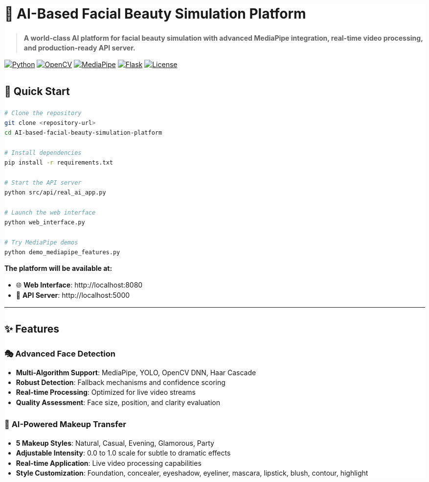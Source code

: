 # 🎨 AI-Based Facial Beauty Simulation Platform

> **A world-class AI platform for facial beauty simulation with advanced MediaPipe integration, real-time video processing, and production-ready API server.**

[![Python](https://img.shields.io/badge/Python-3.8+-blue.svg)](https://python.org)
[![OpenCV](https://img.shields.io/badge/OpenCV-4.8+-green.svg)](https://opencv.org)
[![MediaPipe](https://img.shields.io/badge/MediaPipe-0.10+-orange.svg)](https://mediapipe.dev)
[![Flask](https://img.shields.io/badge/Flask-3.0+-red.svg)](https://flask.palletsprojects.com)
[![License](https://img.shields.io/badge/License-MIT-yellow.svg)](LICENSE)

## 🚀 **Quick Start**

```bash
# Clone the repository
git clone <repository-url>
cd AI-based-facial-beauty-simulation-platform

# Install dependencies
pip install -r requirements.txt

# Start the API server
python src/api/real_ai_app.py

# Launch the web interface
python web_interface.py

# Try MediaPipe demos
python demo_mediapipe_features.py
```

**The platform will be available at:**
- 🌐 **Web Interface**: http://localhost:8080
- 🔌 **API Server**: http://localhost:5000

---

## ✨ **Features**

### 🎭 **Advanced Face Detection**
- **Multi-Algorithm Support**: MediaPipe, YOLO, OpenCV DNN, Haar Cascade
- **Robust Detection**: Fallback mechanisms and confidence scoring
- **Real-time Processing**: Optimized for live video streams
- **Quality Assessment**: Face size, position, and clarity evaluation

### 💄 **AI-Powered Makeup Transfer**
- **5 Makeup Styles**: Natural, Casual, Evening, Glamorous, Party
- **Adjustable Intensity**: 0.0 to 1.0 scale for subtle to dramatic effects
- **Real-time Application**: Live video processing capabilities
- **Style Customization**: Foundation, concealer, eyeshadow, eyeliner, mascara, lipstick, blush, contour, highlight
